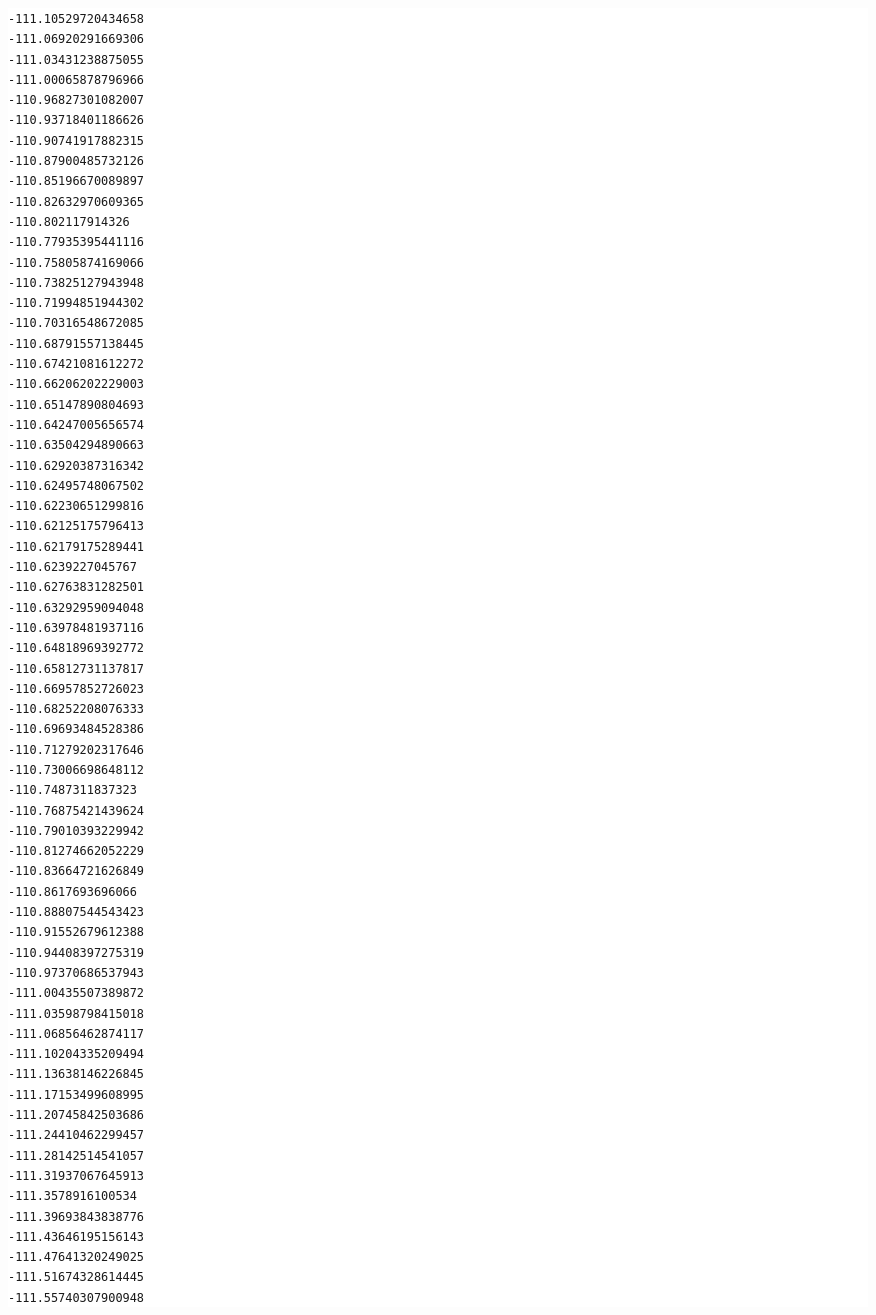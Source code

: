     -111.10529720434658
    -111.06920291669306
    -111.03431238875055
    -111.00065878796966
    -110.96827301082007
    -110.93718401186626
    -110.90741917882315
    -110.87900485732126
    -110.85196670089897
    -110.82632970609365
    -110.802117914326
    -110.77935395441116
    -110.75805874169066
    -110.73825127943948
    -110.71994851944302
    -110.70316548672085
    -110.68791557138445
    -110.67421081612272
    -110.66206202229003
    -110.65147890804693
    -110.64247005656574
    -110.63504294890663
    -110.62920387316342
    -110.62495748067502
    -110.62230651299816
    -110.62125175796413
    -110.62179175289441
    -110.6239227045767
    -110.62763831282501
    -110.63292959094048
    -110.63978481937116
    -110.64818969392772
    -110.65812731137817
    -110.66957852726023
    -110.68252208076333
    -110.69693484528386
    -110.71279202317646
    -110.73006698648112
    -110.7487311837323
    -110.76875421439624
    -110.79010393229942
    -110.81274662052229
    -110.83664721626849
    -110.8617693696066
    -110.88807544543423
    -110.91552679612388
    -110.94408397275319
    -110.97370686537943
    -111.00435507389872
    -111.03598798415018
    -111.06856462874117
    -111.10204335209494
    -111.13638146226845
    -111.17153499608995
    -111.20745842503686
    -111.24410462299457
    -111.28142514541057
    -111.31937067645913
    -111.3578916100534
    -111.39693843838776
    -111.43646195156143
    -111.47641320249025
    -111.51674328614445
    -111.55740307900948
